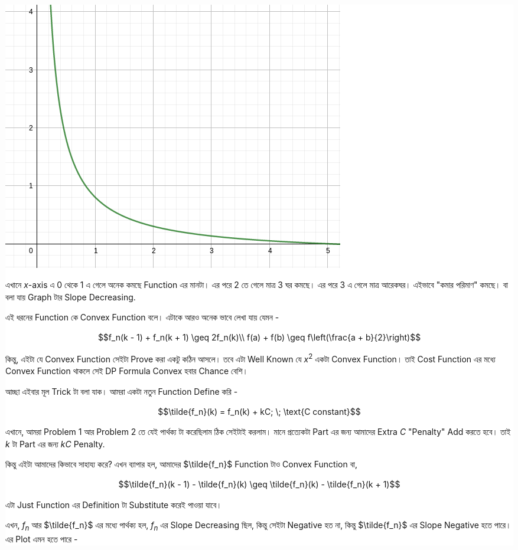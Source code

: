 ![Plot 1](/img/wqs/plot1.png)

এখানে $x$-axis এ $0$ থেকে $1$ এ গেলে অনেক কমছে Function এর মানটা। এর পরে $2$ তে গেলে মাত্র $3$ ঘর কমছে। এর পরে $3$ এ গেলে মাত্র আরেকঘর। এইভাবে "কমার পরিমাণ" কমছে। বা বলা যায় Graph টার Slope Decreasing.     

এই ধরনের Function কে Convex Function বলে। এটাকে আরও অনেক ভাবে লেখা যায় যেমন -    

$$f_n(k - 1) + f_n(k + 1) \geq 2f_n(k)\\ f(a) + f(b) \geq f\left(\frac{a + b}{2}\right)$$

কিন্তু, এইটা যে Convex Function সেইটা Prove করা একটু কঠিন আসলে। তবে এটা Well Known যে $x^2$ একটা Convex Function। তাই Cost Function এর মধ্যে Convex Function থাকলে সেই DP Formula Convex হবার Chance বেশি।    

আচ্ছা এইবার মূল Trick টা বলা যাক। আমরা একটা নতুন Function Define করি -    

$$\tilde{f_n}(k) = f_n(k) + kC; \; \text{C constant}$$   

এখানে, আমরা Problem 1 আর Problem 2 তে যেই পার্থক্য টা করেছিলাম ঠিক সেইটাই করলাম। মানে প্রত্যেকটা Part এর জন্য আমাদের Extra $C$ "Penalty" Add করতে হবে। তাই $k$ টা Part এর জন্য $kC$ Penalty.    

কিন্তু এইটা আমাদের কিভাবে সাহায্য করে? এখন ব্যাপার হল, আমাদের $\tilde{f_n}$ Function টাও Convex Function বা,  

$$\tilde{f_n}(k - 1) - \tilde{f_n}(k) \geq \tilde{f_n}(k) - \tilde{f_n}(k + 1)$$  

এটা Just Function এর Definition টা Substitute করেই পাওয়া যাবে।    

এখন, $f_n$ আর $\tilde{f_n}$ এর মধ্যে পার্থক্য হল, $f_n$ এর Slope Decreasing ছিল, কিন্তু সেইটা Negative হত না, কিন্তু $\tilde{f_n}$ এর Slope Negative হতে পারে। এর Plot এমন হতে পারে -     
